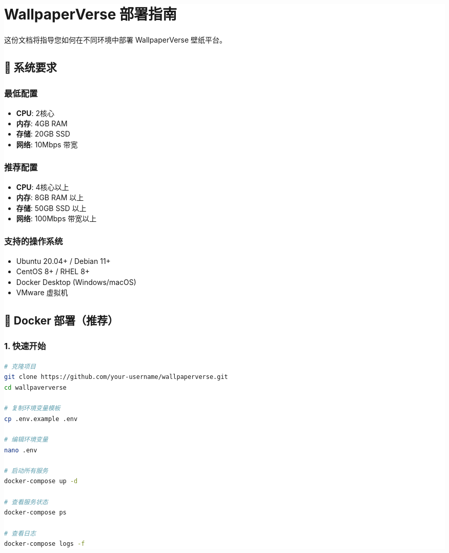 # WallpaperVerse 部署指南

这份文档将指导您如何在不同环境中部署 WallpaperVerse 壁纸平台。

## 🎯 系统要求

### 最低配置
- **CPU**: 2核心
- **内存**: 4GB RAM
- **存储**: 20GB SSD
- **网络**: 10Mbps 带宽

### 推荐配置
- **CPU**: 4核心以上
- **内存**: 8GB RAM 以上
- **存储**: 50GB SSD 以上
- **网络**: 100Mbps 带宽以上

### 支持的操作系统
- Ubuntu 20.04+ / Debian 11+
- CentOS 8+ / RHEL 8+
- Docker Desktop (Windows/macOS)
- VMware 虚拟机

## 🐳 Docker 部署（推荐）

### 1. 快速开始

```bash
# 克隆项目
git clone https://github.com/your-username/wallpaperverse.git
cd wallpaververse

# 复制环境变量模板
cp .env.example .env

# 编辑环境变量
nano .env

# 启动所有服务
docker-compose up -d

# 查看服务状态
docker-compose ps

# 查看日志
docker-compose logs -f
```
